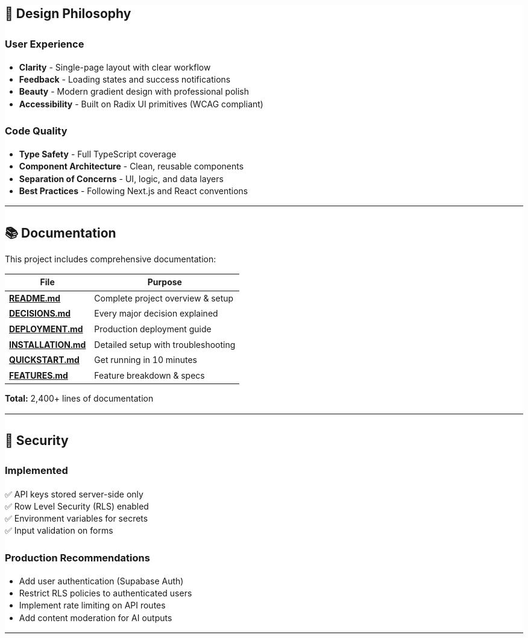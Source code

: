 
## 🎨 Design Philosophy

### User Experience
- **Clarity** - Single-page layout with clear workflow
- **Feedback** - Loading states and success notifications
- **Beauty** - Modern gradient design with professional polish
- **Accessibility** - Built on Radix UI primitives (WCAG compliant)

### Code Quality
- **Type Safety** - Full TypeScript coverage
- **Component Architecture** - Clean, reusable components
- **Separation of Concerns** - UI, logic, and data layers
- **Best Practices** - Following Next.js and React conventions

---

## 📚 Documentation

This project includes comprehensive documentation:

| File | Purpose |
|------|---------|
| **[README.md](./README.md)** | Complete project overview & setup |
| **[DECISIONS.md](./DECISIONS.md)** | Every major decision explained |
| **[DEPLOYMENT.md](./DEPLOYMENT.md)** | Production deployment guide |
| **[INSTALLATION.md](./INSTALLATION.md)** | Detailed setup with troubleshooting |
| **[QUICKSTART.md](./QUICKSTART.md)** | Get running in 10 minutes |
| **[FEATURES.md](./FEATURES.md)** | Feature breakdown & specs |

**Total:** 2,400+ lines of documentation

---

## 🔐 Security

### Implemented
✅ API keys stored server-side only  
✅ Row Level Security (RLS) enabled  
✅ Environment variables for secrets  
✅ Input validation on forms  

### Production Recommendations
- Add user authentication (Supabase Auth)
- Restrict RLS policies to authenticated users
- Implement rate limiting on API routes
- Add content moderation for AI outputs

---
